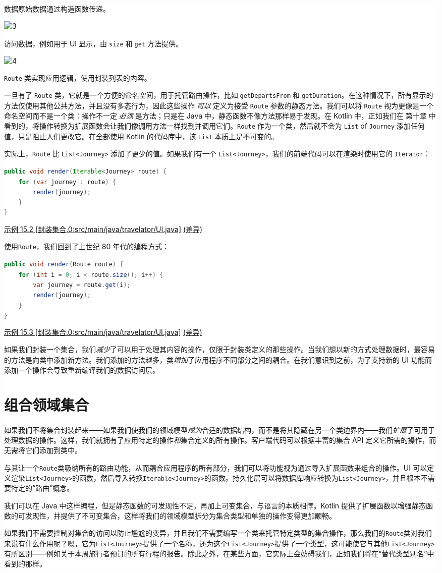 数据原始数据通过构造函数传递。

![3](img/#co_introduction_CO23-3)

访问数据，例如用于 UI 显示，由 `size` 和 `get` 方法提供。

![4](img/#co_introduction_CO23-5)

`Route` 类实现应用逻辑，使用封装列表的内容。

一旦有了 `Route` 类，它就是一个方便的命名空间，用于托管路由操作，比如 `getDepartsFrom` 和 `getDuration`。在这种情况下，所有显示的方法仅使用其他公共方法，并且没有多态行为，因此这些操作 *可以* 定义为接受 `Route` 参数的静态方法。我们可以将 `Route` 视为更像是一个命名空间而不是一个类：操作不一定 *必须* 是方法；只是在 Java 中，静态函数不像方法那样易于发现。在 Kotlin 中，正如我们在 第十章 中看到的，将操作转换为扩展函数会让我们像调用方法一样找到并调用它们。`Route` 作为一个类，然后就不会为 `List` of `Journey` 添加任何值，只是阻止人们更改它。在全部使用 Kotlin 的代码库中，该 `List` 本质上是不可变的。

实际上，`Route` 比 `List<Journey>` 添加了更少的值。如果我们有一个 `List<Journey>`，我们的前端代码可以在渲染时使用它的 `Iterator`：

```java
public void render(Iterable<Journey> route) {
    for (var journey : route) {
        render(journey);
    }
}
```

[示例 15.2 [封装集合.0:src/main/java/travelator/UI.java]](https://java-to-kotlin.dev/code.html?ref=15.2&show=file) [(差异)](https://java-to-kotlin.dev/code.html?ref=15.2&show=diff)

使用`Route`，我们回到了上世纪 80 年代的编程方式：

```java
public void render(Route route) {
    for (int i = 0; i < route.size(); i++) {
        var journey = route.get(i);
        render(journey);
    }
}
```

[示例 15.3 [封装集合.0:src/main/java/travelator/UI.java]](https://java-to-kotlin.dev/code.html?ref=15.3&show=file) [(差异)](https://java-to-kotlin.dev/code.html?ref=15.3&show=diff)

如果我们封装一个集合，我们*减少*了可以用于处理其内容的操作，仅限于封装类定义的那些操作。当我们想以新的方式处理数据时，最容易的方法是向类中添加新方法。我们添加的方法越多，类*增加*了应用程序不同部分之间的耦合。在我们意识到之前，为了支持新的 UI 功能而添加一个操作会导致重新编译我们的数据访问层。

# 组合领域集合

如果我们不将集合封装起来——如果我们使我们的领域模型*成为*合适的数据结构，而不是将其隐藏在另一个类边界内——我们*扩展*了可用于处理数据的操作。这样，我们就拥有了应用特定的操作*和*集合定义的所有操作。客户端代码可以根据丰富的集合 API 定义它所需的操作，而无需将它们添加到类中。

与其让一个`Route`类吸纳所有的路由功能，从而耦合应用程序的所有部分，我们可以将功能视为通过导入扩展函数来组合的操作。UI 可以定义渲染`List<Journey>`的函数，然后导入转换`Iterable<Journey>`的函数。持久化层可以将数据库响应转换为`List<Journey>`，并且根本不需要特定的“路由”概念。

我们可以在 Java 中这样编程，但是静态函数的可发现性不足，再加上可变集合，与语言的本质相悖。Kotlin 提供了扩展函数以增强静态函数的可发现性，并提供了不可变集合，这样将我们的领域模型拆分为集合类型和单独的操作变得更加顺畅。

如果我们不需要控制对集合的访问以防止尴尬的变异，并且我们不需要编写一个类来托管特定类型的集合操作，那么我们的`Route`类对我们来说有什么作用呢？嗯，它为`List<Journey>`提供了一个名称，还为这个`List<Journey>`提供了一个类型，这可能使它与其他`List<Journey>`有所区别——例如关于本周旅行者预订的所有行程的报告。除此之外，在某些方面，它实际上会妨碍我们，正如我们将在“替代类型别名”中看到的那样。
